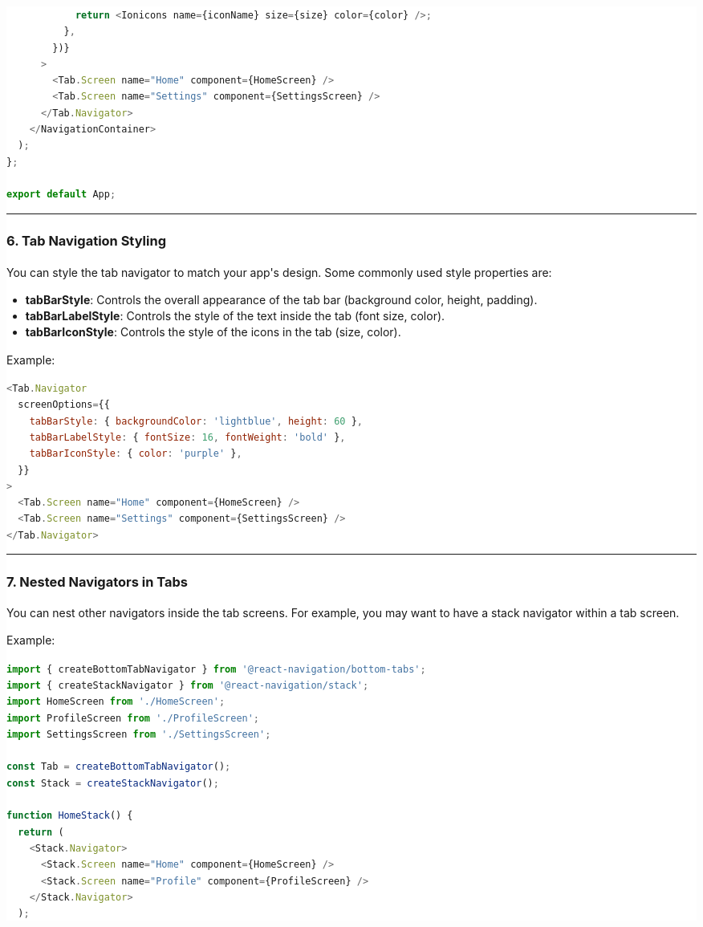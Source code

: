 ```javascript
            return <Ionicons name={iconName} size={size} color={color} />;
          },
        })}
      >
        <Tab.Screen name="Home" component={HomeScreen} />
        <Tab.Screen name="Settings" component={SettingsScreen} />
      </Tab.Navigator>
    </NavigationContainer>
  );
};

export default App;
```

---

### 6. Tab Navigation Styling

You can style the tab navigator to match your app's design. Some commonly used style properties are:

- **tabBarStyle**: Controls the overall appearance of the tab bar (background color, height, padding).
- **tabBarLabelStyle**: Controls the style of the text inside the tab (font size, color).
- **tabBarIconStyle**: Controls the style of the icons in the tab (size, color).

Example:

```javascript
<Tab.Navigator
  screenOptions={{
    tabBarStyle: { backgroundColor: 'lightblue', height: 60 },
    tabBarLabelStyle: { fontSize: 16, fontWeight: 'bold' },
    tabBarIconStyle: { color: 'purple' },
  }}
>
  <Tab.Screen name="Home" component={HomeScreen} />
  <Tab.Screen name="Settings" component={SettingsScreen} />
</Tab.Navigator>
```

---

### 7. Nested Navigators in Tabs

You can nest other navigators inside the tab screens. For example, you may want to have a stack navigator within a tab screen.

Example:

```javascript
import { createBottomTabNavigator } from '@react-navigation/bottom-tabs';
import { createStackNavigator } from '@react-navigation/stack';
import HomeScreen from './HomeScreen';
import ProfileScreen from './ProfileScreen';
import SettingsScreen from './SettingsScreen';

const Tab = createBottomTabNavigator();
const Stack = createStackNavigator();

function HomeStack() {
  return (
    <Stack.Navigator>
      <Stack.Screen name="Home" component={HomeScreen} />
      <Stack.Screen name="Profile" component={ProfileScreen} />
    </Stack.Navigator>
  );
```
